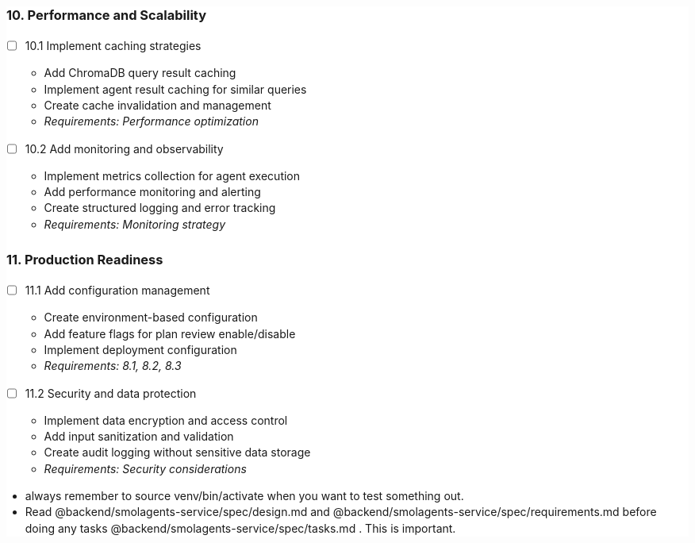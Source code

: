 ### 10. Performance and Scalability

- [ ] 10.1 Implement caching strategies

  - Add ChromaDB query result caching
  - Implement agent result caching for similar queries
  - Create cache invalidation and management
  - _Requirements: Performance optimization_

- [ ] 10.2 Add monitoring and observability
  - Implement metrics collection for agent execution
  - Add performance monitoring and alerting
  - Create structured logging and error tracking
  - _Requirements: Monitoring strategy_

### 11. Production Readiness

- [ ] 11.1 Add configuration management

  - Create environment-based configuration
  - Add feature flags for plan review enable/disable
  - Implement deployment configuration
  - _Requirements: 8.1, 8.2, 8.3_

- [ ] 11.2 Security and data protection
  - Implement data encryption and access control
  - Add input sanitization and validation
  - Create audit logging without sensitive data storage
  - _Requirements: Security considerations_
- always remember to source venv/bin/activate when you want to test something out.
- Read @backend/smolagents-service/spec/design.md and @backend/smolagents-service/spec/requirements.md before doing any tasks @backend/smolagents-service/spec/tasks.md . This is important.